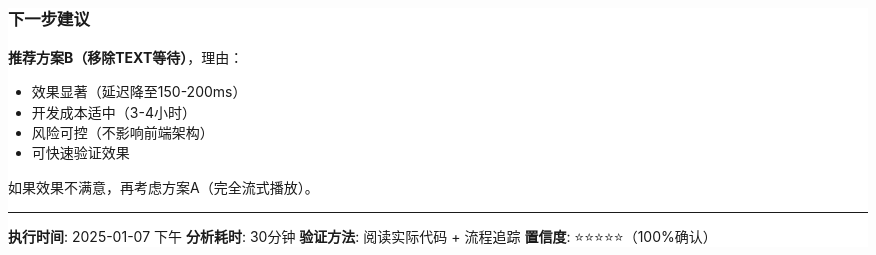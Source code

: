 ### 下一步建议

**推荐方案B（移除TEXT等待）**，理由：
- 效果显著（延迟降至150-200ms）
- 开发成本适中（3-4小时）
- 风险可控（不影响前端架构）
- 可快速验证效果

如果效果不满意，再考虑方案A（完全流式播放）。

---

**执行时间**: 2025-01-07 下午
**分析耗时**: 30分钟
**验证方法**: 阅读实际代码 + 流程追踪
**置信度**: ⭐⭐⭐⭐⭐（100%确认）
